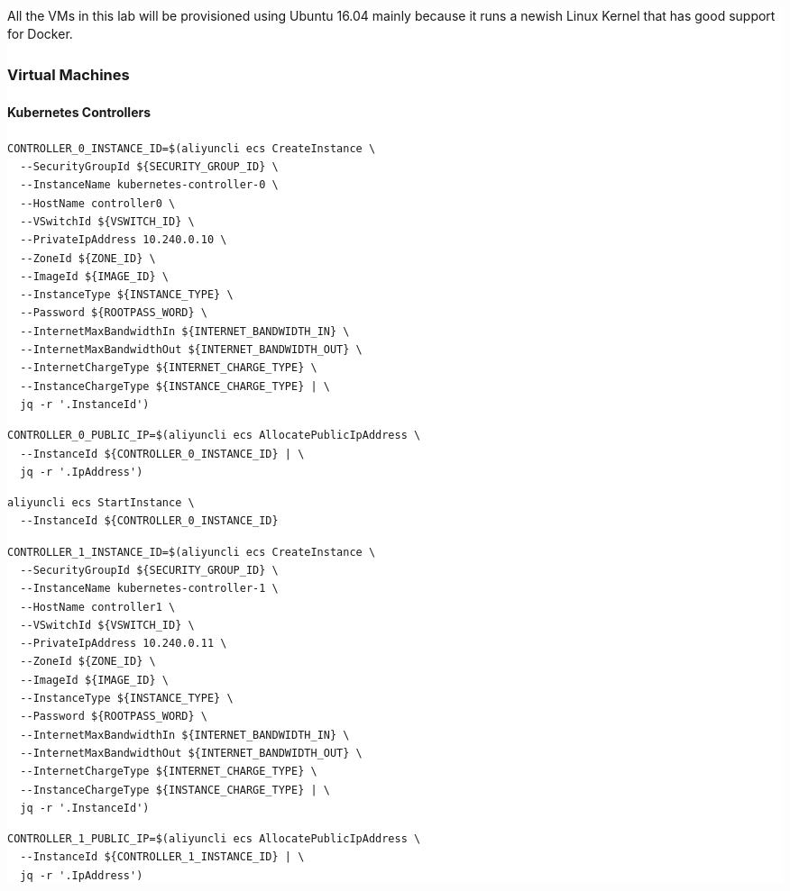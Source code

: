 All the VMs in this lab will be provisioned using Ubuntu 16.04 mainly because it runs a newish Linux Kernel that has good support for Docker.

### Virtual Machines

#### Kubernetes Controllers

```
CONTROLLER_0_INSTANCE_ID=$(aliyuncli ecs CreateInstance \
  --SecurityGroupId ${SECURITY_GROUP_ID} \
  --InstanceName kubernetes-controller-0 \
  --HostName controller0 \
  --VSwitchId ${VSWITCH_ID} \
  --PrivateIpAddress 10.240.0.10 \
  --ZoneId ${ZONE_ID} \
  --ImageId ${IMAGE_ID} \
  --InstanceType ${INSTANCE_TYPE} \
  --Password ${ROOTPASS_WORD} \
  --InternetMaxBandwidthIn ${INTERNET_BANDWIDTH_IN} \
  --InternetMaxBandwidthOut ${INTERNET_BANDWIDTH_OUT} \
  --InternetChargeType ${INTERNET_CHARGE_TYPE} \
  --InstanceChargeType ${INSTANCE_CHARGE_TYPE} | \
  jq -r '.InstanceId')
```

```
CONTROLLER_0_PUBLIC_IP=$(aliyuncli ecs AllocatePublicIpAddress \
  --InstanceId ${CONTROLLER_0_INSTANCE_ID} | \
  jq -r '.IpAddress')
```

```
aliyuncli ecs StartInstance \
  --InstanceId ${CONTROLLER_0_INSTANCE_ID}
```

```
CONTROLLER_1_INSTANCE_ID=$(aliyuncli ecs CreateInstance \
  --SecurityGroupId ${SECURITY_GROUP_ID} \
  --InstanceName kubernetes-controller-1 \
  --HostName controller1 \
  --VSwitchId ${VSWITCH_ID} \
  --PrivateIpAddress 10.240.0.11 \
  --ZoneId ${ZONE_ID} \
  --ImageId ${IMAGE_ID} \
  --InstanceType ${INSTANCE_TYPE} \
  --Password ${ROOTPASS_WORD} \
  --InternetMaxBandwidthIn ${INTERNET_BANDWIDTH_IN} \
  --InternetMaxBandwidthOut ${INTERNET_BANDWIDTH_OUT} \
  --InternetChargeType ${INTERNET_CHARGE_TYPE} \
  --InstanceChargeType ${INSTANCE_CHARGE_TYPE} | \
  jq -r '.InstanceId')
```

```
CONTROLLER_1_PUBLIC_IP=$(aliyuncli ecs AllocatePublicIpAddress \
  --InstanceId ${CONTROLLER_1_INSTANCE_ID} | \
  jq -r '.IpAddress')
```
